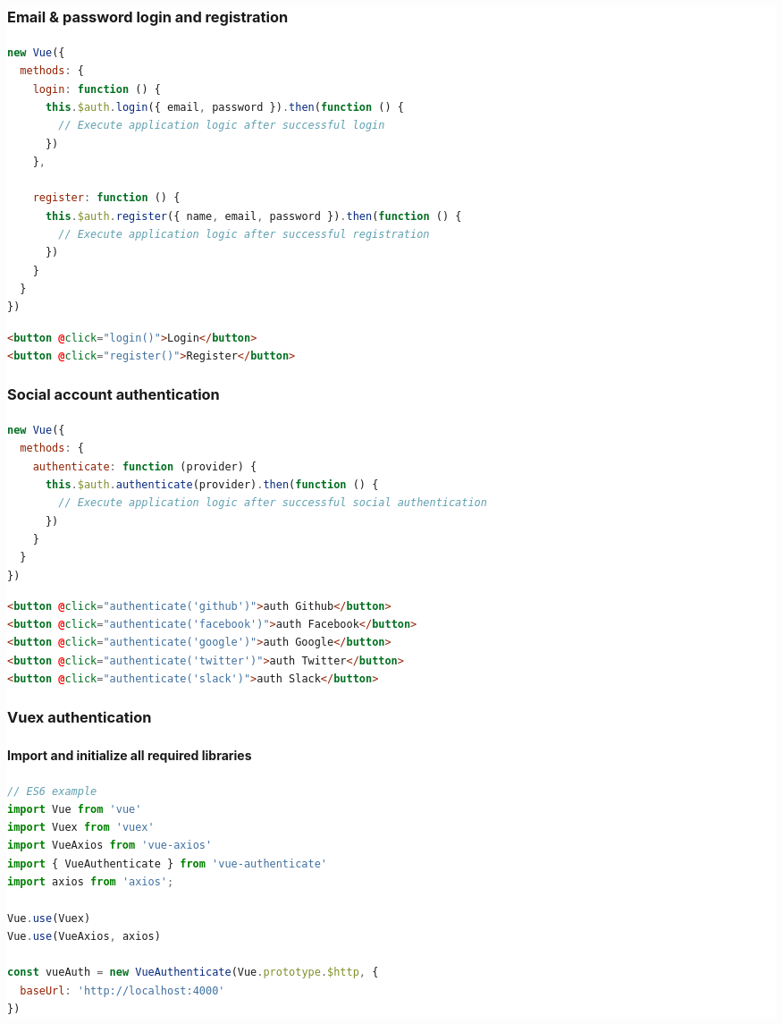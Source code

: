 ### Email & password login and registration
```javascript
new Vue({
  methods: {
    login: function () {
      this.$auth.login({ email, password }).then(function () {
        // Execute application logic after successful login
      })
    },

    register: function () {
      this.$auth.register({ name, email, password }).then(function () {
        // Execute application logic after successful registration
      })
    }
  }
})
```

```html
<button @click="login()">Login</button>
<button @click="register()">Register</button>
```

### Social account authentication

```javascript
new Vue({
  methods: {
    authenticate: function (provider) {
      this.$auth.authenticate(provider).then(function () {
        // Execute application logic after successful social authentication
      })
    }
  }
})
```

```html
<button @click="authenticate('github')">auth Github</button>
<button @click="authenticate('facebook')">auth Facebook</button>
<button @click="authenticate('google')">auth Google</button>
<button @click="authenticate('twitter')">auth Twitter</button>
<button @click="authenticate('slack')">auth Slack</button>
```

### Vuex authentication

#### Import and initialize all required libraries

```javascript
// ES6 example
import Vue from 'vue'
import Vuex from 'vuex'
import VueAxios from 'vue-axios'
import { VueAuthenticate } from 'vue-authenticate'
import axios from 'axios';

Vue.use(Vuex)
Vue.use(VueAxios, axios)

const vueAuth = new VueAuthenticate(Vue.prototype.$http, {
  baseUrl: 'http://localhost:4000'
})
```
